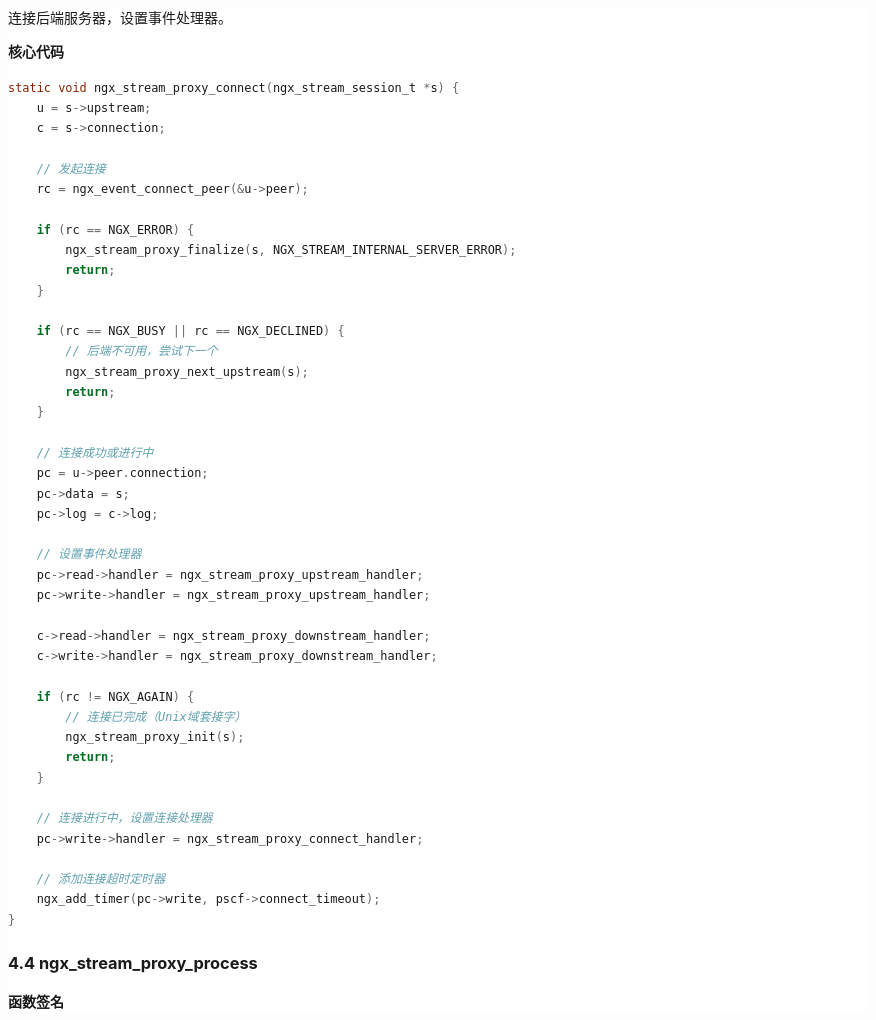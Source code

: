 连接后端服务器，设置事件处理器。

**核心代码**

```c
static void ngx_stream_proxy_connect(ngx_stream_session_t *s) {
    u = s->upstream;
    c = s->connection;
    
    // 发起连接
    rc = ngx_event_connect_peer(&u->peer);
    
    if (rc == NGX_ERROR) {
        ngx_stream_proxy_finalize(s, NGX_STREAM_INTERNAL_SERVER_ERROR);
        return;
    }
    
    if (rc == NGX_BUSY || rc == NGX_DECLINED) {
        // 后端不可用，尝试下一个
        ngx_stream_proxy_next_upstream(s);
        return;
    }
    
    // 连接成功或进行中
    pc = u->peer.connection;
    pc->data = s;
    pc->log = c->log;
    
    // 设置事件处理器
    pc->read->handler = ngx_stream_proxy_upstream_handler;
    pc->write->handler = ngx_stream_proxy_upstream_handler;
    
    c->read->handler = ngx_stream_proxy_downstream_handler;
    c->write->handler = ngx_stream_proxy_downstream_handler;
    
    if (rc != NGX_AGAIN) {
        // 连接已完成（Unix域套接字）
        ngx_stream_proxy_init(s);
        return;
    }
    
    // 连接进行中，设置连接处理器
    pc->write->handler = ngx_stream_proxy_connect_handler;
    
    // 添加连接超时定时器
    ngx_add_timer(pc->write, pscf->connect_timeout);
}
```

### 4.4 ngx_stream_proxy_process

**函数签名**
